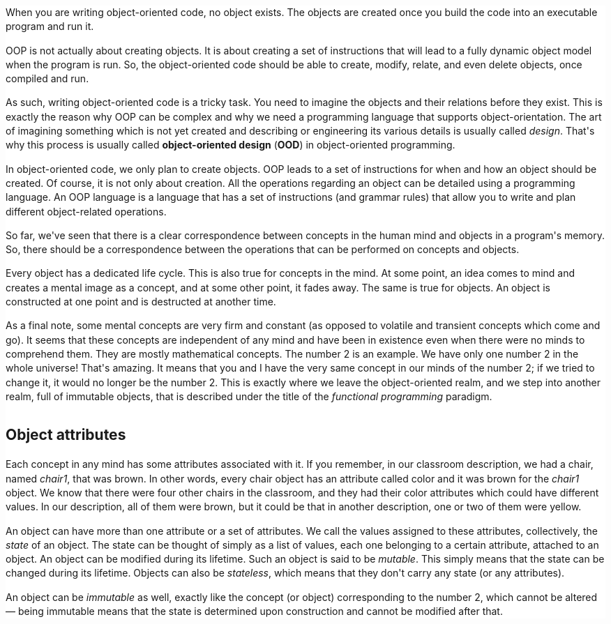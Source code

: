 When you are writing object-oriented code, no object exists. The objects are created once you build the code into an executable program and run it.

OOP is not actually about creating objects. It is about creating a set of instructions that will lead to a fully dynamic object model when the program is run. So, the object-oriented code should be able to create, modify, relate, and even delete objects, once compiled and run.

As such, writing object-oriented code is a tricky task. You need to imagine the objects and their relations before they exist. This is exactly the reason why OOP can be complex and why we need a programming language that supports object-orientation. The art of imagining something which is not yet created and describing or engineering its various details is usually called *design*. That's why this process is usually called **object-oriented design** (**OOD**) in object-oriented programming.

In object-oriented code, we only plan to create objects. OOP leads to a set of instructions for when and how an object should be created. Of course, it is not only about creation. All the operations regarding an object can be detailed using a programming language. An OOP language is a language that has a set of instructions (and grammar rules) that allow you to write and plan different object-related operations.

So far, we've seen that there is a clear correspondence between concepts in the human mind and objects in a program's memory. So, there should be a correspondence between the operations that can be performed on concepts and objects.

Every object has a dedicated life cycle. This is also true for concepts in the mind. At some point, an idea comes to mind and creates a mental image as a concept, and at some other point, it fades away. The same is true for objects. An object is constructed at one point and is destructed at another time.

As a final note, some mental concepts are very firm and constant (as opposed to volatile and transient concepts which come and go). It seems that these concepts are independent of any mind and have been in existence even when there were no minds to comprehend them. They are mostly mathematical concepts. The number 2 is an example. We have only one number 2 in the whole universe! That's amazing. It means that you and I have the very same concept in our minds of the number 2; if we tried to change it, it would no longer be the number 2\. This is exactly where we leave the object-oriented realm, and we step into another realm, full of immutable objects, that is described under the title of the *functional programming* paradigm.

## Object attributes

Each concept in any mind has some attributes associated with it. If you remember, in our classroom description, we had a chair, named *chair1*, that was brown. In other words, every chair object has an attribute called color and it was brown for the *chair1* object. We know that there were four other chairs in the classroom, and they had their color attributes which could have different values. In our description, all of them were brown, but it could be that in another description, one or two of them were yellow.

An object can have more than one attribute or a set of attributes. We call the values assigned to these attributes, collectively, the *state* of an object. The state can be thought of simply as a list of values, each one belonging to a certain attribute, attached to an object. An object can be modified during its lifetime. Such an object is said to be *mutable*. This simply means that the state can be changed during its lifetime. Objects can also be *stateless*, which means that they don't carry any state (or any attributes).

An object can be *immutable* as well, exactly like the concept (or object) corresponding to the number 2, which cannot be altered — being immutable means that the state is determined upon construction and cannot be modified after that.
